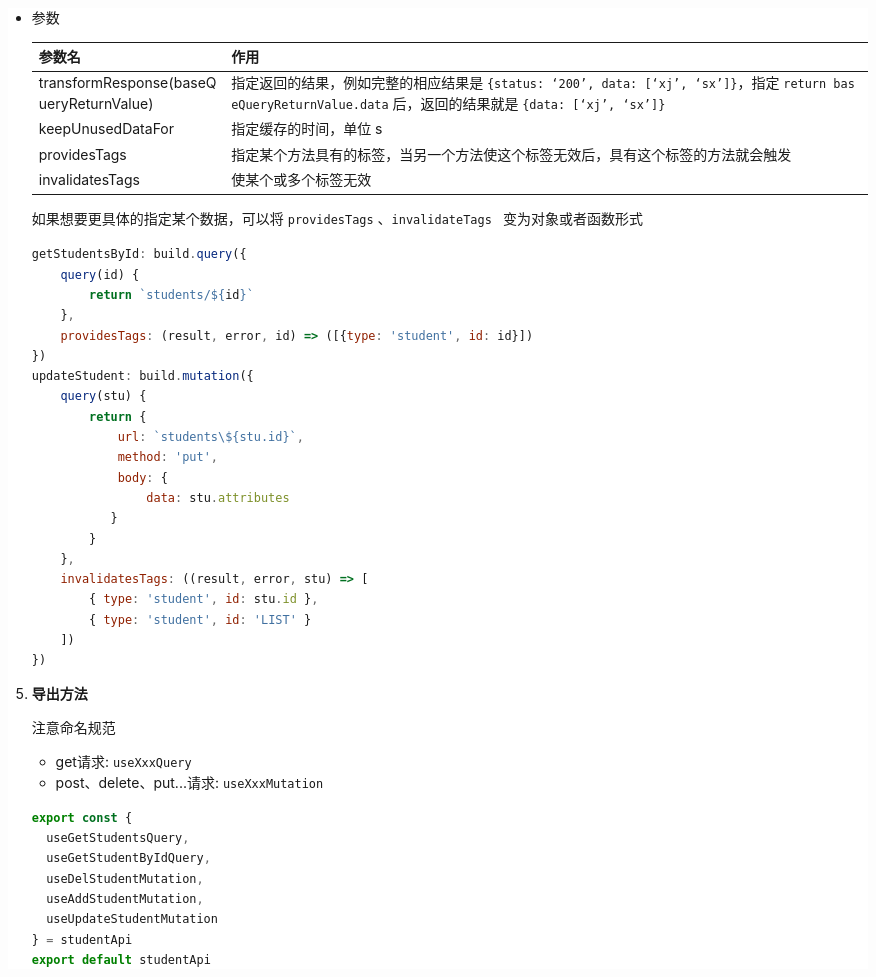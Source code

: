    - 参数

     | 参数名                                  | 作用                                                         |
     | --------------------------------------- | ------------------------------------------------------------ |
     | transformResponse(baseQueryReturnValue) | 指定返回的结果，例如完整的相应结果是 `{status: ‘200’, data: [‘xj’, ‘sx’]}`，指定 `return baseQueryReturnValue.data` 后，返回的结果就是 `{data: [‘xj’, ‘sx’]}` |
     | keepUnusedDataFor                       | 指定缓存的时间，单位 s                                       |
     | providesTags                            | 指定某个方法具有的标签，当另一个方法使这个标签无效后，具有这个标签的方法就会触发 |
     | invalidatesTags                         | 使某个或多个标签无效                                         |

     如果想要更具体的指定某个数据，可以将 `providesTags` 、`invalidateTags ` 变为对象或者函数形式

     ```javascript
     getStudentsById: build.query({
         query(id) {
             return `students/${id}`
         },
         providesTags: (result, error, id) => ([{type: 'student', id: id}])
     })
     updateStudent: build.mutation({
         query(stu) {
             return {
                 url: `students\${stu.id}`,
                 method: 'put',
                 body: {
                     data: stu.attributes
                }
             }
         },
         invalidatesTags: ((result, error, stu) => [
             { type: 'student', id: stu.id },
             { type: 'student', id: 'LIST' }
         ])
     })
     ```

5. **导出方法**

   注意命名规范

   - get请求: `useXxxQuery`
   - post、delete、put...请求: `useXxxMutation`

   ```javascript
   export const {
     useGetStudentsQuery,
     useGetStudentByIdQuery,
     useDelStudentMutation,
     useAddStudentMutation,
     useUpdateStudentMutation
   } = studentApi
   export default studentApi
   ```
